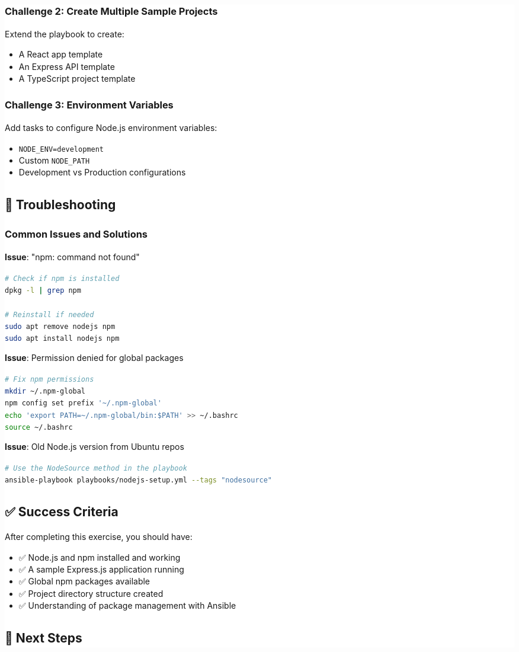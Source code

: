 ### Challenge 2: Create Multiple Sample Projects
Extend the playbook to create:
- A React app template
- An Express API template
- A TypeScript project template

### Challenge 3: Environment Variables
Add tasks to configure Node.js environment variables:
- `NODE_ENV=development`
- Custom `NODE_PATH`
- Development vs Production configurations

## 🐛 Troubleshooting

### Common Issues and Solutions

**Issue**: "npm: command not found"
```bash
# Check if npm is installed
dpkg -l | grep npm

# Reinstall if needed
sudo apt remove nodejs npm
sudo apt install nodejs npm
```

**Issue**: Permission denied for global packages
```bash
# Fix npm permissions
mkdir ~/.npm-global
npm config set prefix '~/.npm-global'
echo 'export PATH=~/.npm-global/bin:$PATH' >> ~/.bashrc
source ~/.bashrc
```

**Issue**: Old Node.js version from Ubuntu repos
```bash
# Use the NodeSource method in the playbook
ansible-playbook playbooks/nodejs-setup.yml --tags "nodesource"
```

## ✅ Success Criteria

After completing this exercise, you should have:
- ✅ Node.js and npm installed and working
- ✅ A sample Express.js application running
- ✅ Global npm packages available
- ✅ Project directory structure created
- ✅ Understanding of package management with Ansible

## 🚀 Next Steps
